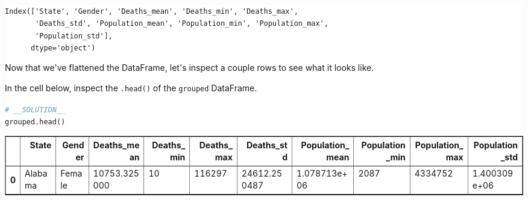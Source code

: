 
    Index(['State', 'Gender', 'Deaths_mean', 'Deaths_min', 'Deaths_max',
           'Deaths_std', 'Population_mean', 'Population_min', 'Population_max',
           'Population_std'],
          dtype='object')



Now that we've flattened the DataFrame, let's inspect a couple rows to see what it looks like. 

In the cell below, inspect the `.head()` of the `grouped` DataFrame. 


```python

```


```python
# __SOLUTION__ 
grouped.head()
```




<div>
<style scoped>
    .dataframe tbody tr th:only-of-type {
        vertical-align: middle;
    }

    .dataframe tbody tr th {
        vertical-align: top;
    }

    .dataframe thead th {
        text-align: right;
    }
</style>
<table border="1" class="dataframe">
  <thead>
    <tr style="text-align: right;">
      <th></th>
      <th>State</th>
      <th>Gender</th>
      <th>Deaths_mean</th>
      <th>Deaths_min</th>
      <th>Deaths_max</th>
      <th>Deaths_std</th>
      <th>Population_mean</th>
      <th>Population_min</th>
      <th>Population_max</th>
      <th>Population_std</th>
    </tr>
  </thead>
  <tbody>
    <tr>
      <th>0</th>
      <td>Alabama</td>
      <td>Female</td>
      <td>10753.325000</td>
      <td>10</td>
      <td>116297</td>
      <td>24612.250487</td>
      <td>1.078713e+06</td>
      <td>2087</td>
      <td>4334752</td>
      <td>1.400309e+06</td>
    </tr>
    <tr>
